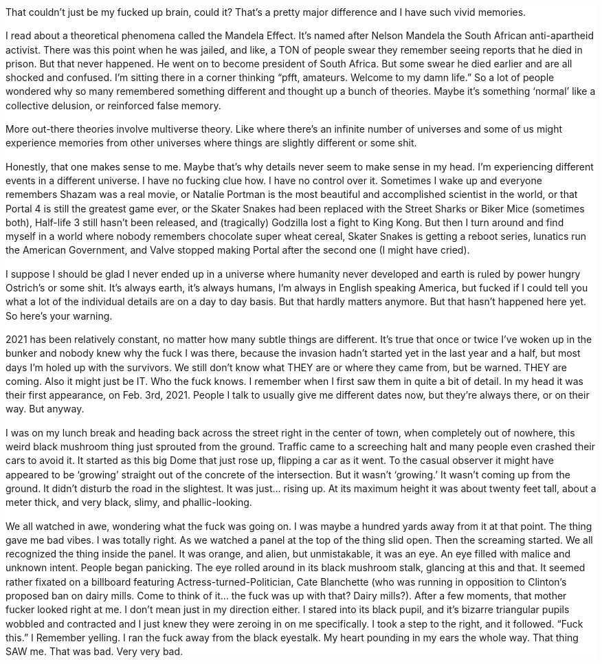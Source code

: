 That couldn’t just be my fucked up brain, could it? That’s a pretty major difference and I have such vivid memories.

I read about a theoretical phenomena called the Mandela Effect. It’s named after Nelson Mandela the South African anti-apartheid activist. There was this point when he was jailed, and like, a TON of people swear they remember seeing reports that he died in prison. But that never happened. He went on to become president of South Africa. But some swear he died earlier and are all shocked and confused. I’m sitting there in a corner thinking “pfft, amateurs. Welcome to my damn life.” So a lot of people wondered why so many remembered something different and thought up a bunch of theories. Maybe it’s something ‘normal’ like a collective delusion, or reinforced false memory. 

More out-there theories involve multiverse theory. Like where there’s an infinite number of universes and some of us might experience memories from other universes where things are slightly different or some shit. 

Honestly, that one makes sense to me. Maybe that’s why details never seem to make sense in my head. I’m experiencing different events in a different universe. I have no fucking clue how. I have no control over it. Sometimes I wake up and everyone remembers Shazam was a real movie, or Natalie Portman is the most beautiful and accomplished scientist in the world, or that Portal 4 is still the greatest game ever, or the Skater Snakes had been replaced with the Street Sharks or Biker Mice (sometimes both), Half-life 3 still hasn’t been released, and (tragically) Godzilla lost a fight to King Kong. But then I turn around and find myself in a world where nobody remembers chocolate super wheat cereal, Skater Snakes is getting a reboot series, lunatics run the American Government, and Valve stopped making Portal after the second one (I might have cried). 

I suppose I should be glad I never ended up in a universe where humanity never developed and earth is ruled by power hungry Ostrich’s or some shit. It’s always earth, it’s always humans, I’m always in English speaking America, but fucked if I could tell you what a lot of the individual details are on a day to day basis. But that hardly matters anymore. But that hasn’t happened here yet. So here’s your warning.

2021 has been relatively constant, no matter how many subtle things are different. It’s true that once or twice I’ve woken up in the bunker and nobody knew why the fuck I was there, because the invasion hadn’t started yet in the last year and a half, but most days I’m holed up with the survivors. We still don’t know what THEY are or where they came from, but be warned. THEY are coming. Also it might just be IT. Who the fuck knows. I remember when I first saw them in quite a bit of detail. In my head it was their first appearance, on Feb. 3rd, 2021. People I talk to usually give me different dates now, but they’re always there, or on their way. But anyway. 

I was on my lunch break and heading back across the street right in the center of town, when completely out of nowhere, this weird black mushroom thing just sprouted from the ground. Traffic came to a screeching halt and many people even crashed their cars to avoid it. It started as this big Dome that just rose up, flipping a car as it went. To the casual observer it might have appeared to be ‘growing’ straight out of the concrete of the intersection. But it wasn’t ‘growing.’ It wasn’t coming up from the ground. It didn’t disturb the road in the slightest. It was just… rising up. At its maximum height it was about twenty feet tall, about a meter thick, and very black, slimy, and phallic-looking.

We all watched in awe, wondering what the fuck was going on. I was maybe a hundred yards away from it at that point. The thing gave me bad vibes. I was totally right. As we watched a panel at the top of the thing slid open. Then the screaming started. We all recognized the thing inside the panel. It was orange, and alien, but unmistakable, it was an eye. An eye filled with malice and unknown intent. People began panicking. The eye rolled around in its black mushroom stalk, glancing at this and that. It seemed rather fixated on a billboard featuring Actress-turned-Politician, Cate Blanchette (who was running in opposition to Clinton’s proposed ban on dairy mills. Come to think of it… the fuck was up with that? Dairy mills?). After a few moments, that mother fucker looked right at me. I don’t mean just in my direction either. I stared into its black pupil, and it’s bizarre triangular pupils wobbled and contracted and I just knew they were zeroing in on me specifically. I took a step to the right, and it followed. “Fuck this.” I
Remember yelling. I ran the fuck away from the black eyestalk. My heart pounding in my ears the whole way. That thing SAW me. That was bad. Very very bad. 
